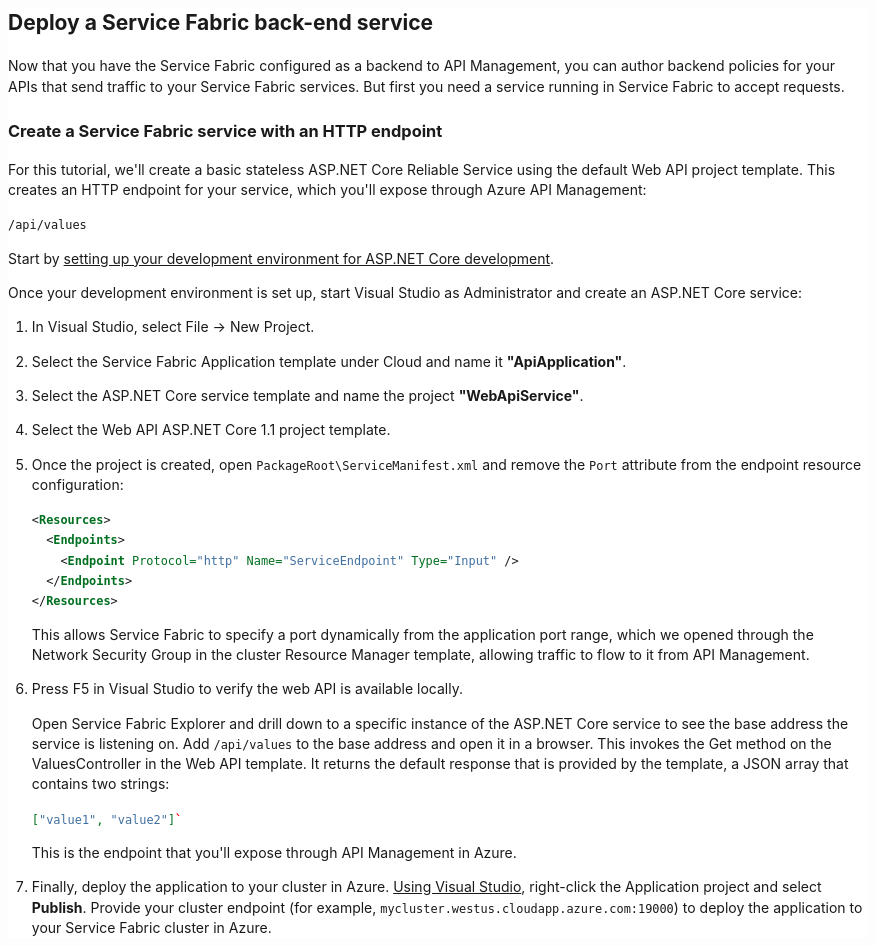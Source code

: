 ## Deploy a Service Fabric back-end service

Now that you have the Service Fabric configured as a backend to API Management, you can author backend policies for your APIs that send traffic to your Service Fabric services. But first you need a service running in Service Fabric to accept requests.

### Create a Service Fabric service with an HTTP endpoint

For this tutorial, we'll create a basic stateless ASP.NET Core Reliable Service using the default Web API project template. This creates an HTTP endpoint for your service, which you'll expose through Azure API Management:

```
/api/values
```

Start by [setting up your development environment for ASP.NET Core development](service-fabric-add-a-web-frontend.md#set-up-your-environment-for-aspnet-core).

Once your development environment is set up, start Visual Studio as Administrator and create an ASP.NET Core service:

 1. In Visual Studio, select File -> New Project.
 2. Select the Service Fabric Application template under Cloud and name it **"ApiApplication"**.
 3. Select the ASP.NET Core service template and name the project **"WebApiService"**.
 4. Select the Web API ASP.NET Core 1.1 project template.
 5. Once the project is created, open `PackageRoot\ServiceManifest.xml` and remove the `Port` attribute from the endpoint resource configuration:
 
    ```xml
    <Resources>
      <Endpoints>
        <Endpoint Protocol="http" Name="ServiceEndpoint" Type="Input" />
      </Endpoints>
    </Resources>
    ```

    This allows Service Fabric to specify a port dynamically from the application port range, which we opened through the Network Security Group in the cluster Resource Manager template, allowing traffic to flow to it from API Management.
 
 6. Press F5 in Visual Studio to verify the web API is available locally. 

    Open Service Fabric Explorer and drill down to a specific instance of the ASP.NET Core service to see the base address the service is listening on. Add `/api/values` to the base address and open it in a browser. This invokes the Get method on the ValuesController in the Web API template. It returns the default response that is provided by the template, a JSON array that contains two strings:

    ```json
    ["value1", "value2"]`
    ```

    This is the endpoint that you'll expose through API Management in Azure.

 7. Finally, deploy the application to your cluster in Azure. [Using Visual Studio](service-fabric-publish-app-remote-cluster.md#to-publish-an-application-using-the-publish-service-fabric-application-dialog-box), right-click the Application project and select **Publish**. Provide your cluster endpoint (for example, `mycluster.westus.cloudapp.azure.com:19000`) to deploy the application to your Service Fabric cluster in Azure.


[sf-apim-topology-overview]: ./media/service-fabric-api-management-quickstart/sf-apim-topology-overview.png